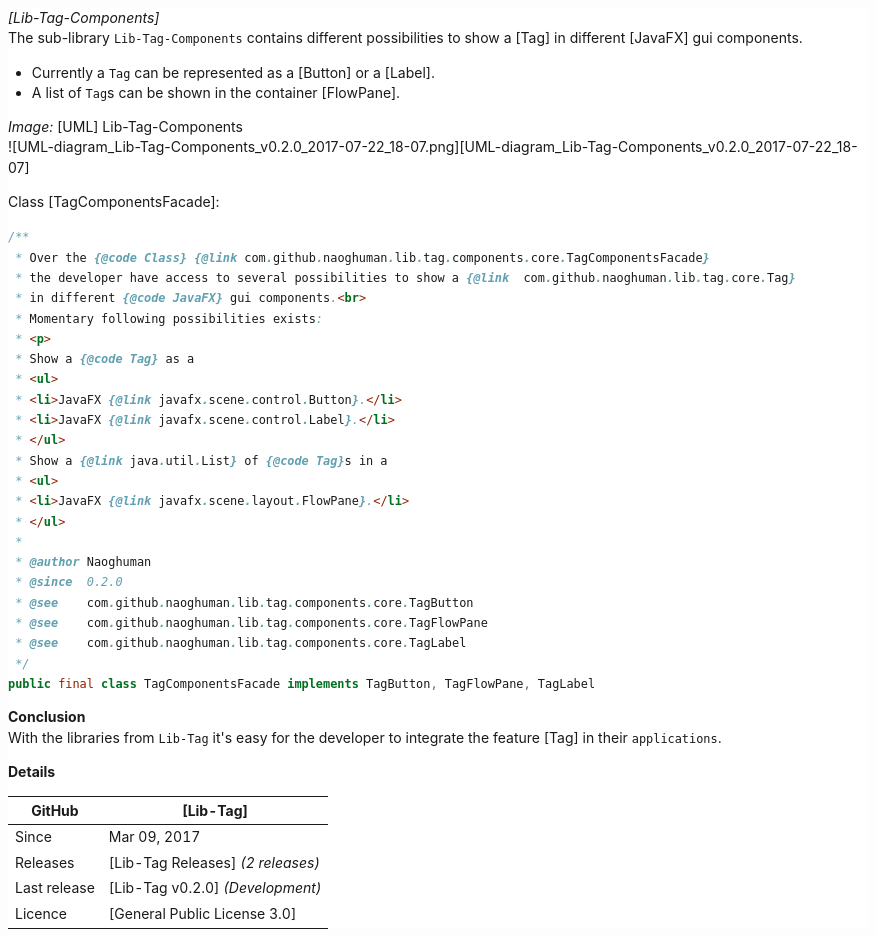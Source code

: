 _[Lib-Tag-Components]_  
The sub-library `Lib-Tag-Components` contains different possibilities to show a 
[Tag] in different [JavaFX] gui components.
* Currently a `Tag` can be represented as a [Button] or a [Label].
* A list of `Tag`s can be shown in the container [FlowPane].

_Image:_ [UML] Lib-Tag-Components  
![UML-diagram_Lib-Tag-Components_v0.2.0_2017-07-22_18-07.png][UML-diagram_Lib-Tag-Components_v0.2.0_2017-07-22_18-07]

Class [TagComponentsFacade]:
```java
/**
 * Over the {@code Class} {@link com.github.naoghuman.lib.tag.components.core.TagComponentsFacade} 
 * the developer have access to several possibilities to show a {@link  com.github.naoghuman.lib.tag.core.Tag} 
 * in different {@code JavaFX} gui components.<br>
 * Momentary following possibilities exists:
 * <p>
 * Show a {@code Tag} as a
 * <ul>
 * <li>JavaFX {@link javafx.scene.control.Button}.</li>
 * <li>JavaFX {@link javafx.scene.control.Label}.</li>
 * </ul>
 * Show a {@link java.util.List} of {@code Tag}s in a
 * <ul>
 * <li>JavaFX {@link javafx.scene.layout.FlowPane}.</li>
 * </ul>
 * 
 * @author Naoghuman
 * @since  0.2.0
 * @see    com.github.naoghuman.lib.tag.components.core.TagButton
 * @see    com.github.naoghuman.lib.tag.components.core.TagFlowPane
 * @see    com.github.naoghuman.lib.tag.components.core.TagLabel
 */
public final class TagComponentsFacade implements TagButton, TagFlowPane, TagLabel
```


**Conclusion**  
With the libraries from `Lib-Tag` it's easy for the developer to integrate the 
feature [Tag] in their `applications`.


**Details**  

| GitHub | [Lib-Tag] |
| --- | --- |
| Since | Mar 09, 2017 |
| Releases | [Lib-Tag Releases] _(2 releases)_ |
| Last release | [Lib-Tag v0.2.0] _(Development)_ |
| Licence | [General Public License 3.0] | 


[//]: # (Images)
[//]: # (Links)